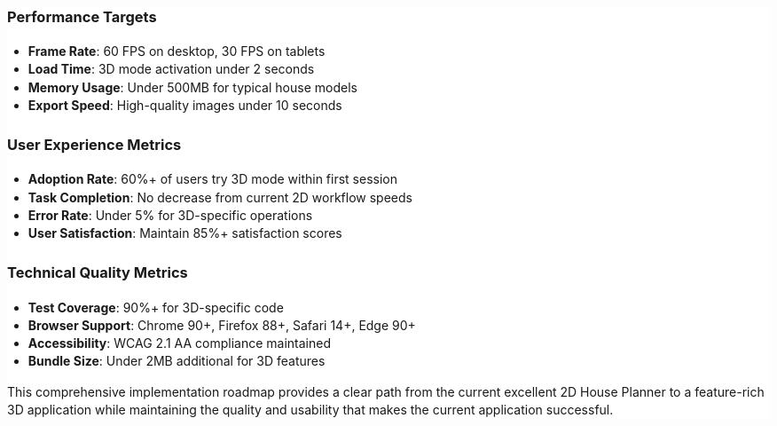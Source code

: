 ### Performance Targets
- **Frame Rate**: 60 FPS on desktop, 30 FPS on tablets
- **Load Time**: 3D mode activation under 2 seconds
- **Memory Usage**: Under 500MB for typical house models
- **Export Speed**: High-quality images under 10 seconds

### User Experience Metrics
- **Adoption Rate**: 60%+ of users try 3D mode within first session
- **Task Completion**: No decrease from current 2D workflow speeds
- **Error Rate**: Under 5% for 3D-specific operations
- **User Satisfaction**: Maintain 85%+ satisfaction scores

### Technical Quality Metrics
- **Test Coverage**: 90%+ for 3D-specific code
- **Browser Support**: Chrome 90+, Firefox 88+, Safari 14+, Edge 90+
- **Accessibility**: WCAG 2.1 AA compliance maintained
- **Bundle Size**: Under 2MB additional for 3D features

This comprehensive implementation roadmap provides a clear path from the current excellent 2D House Planner to a feature-rich 3D application while maintaining the quality and usability that makes the current application successful.
